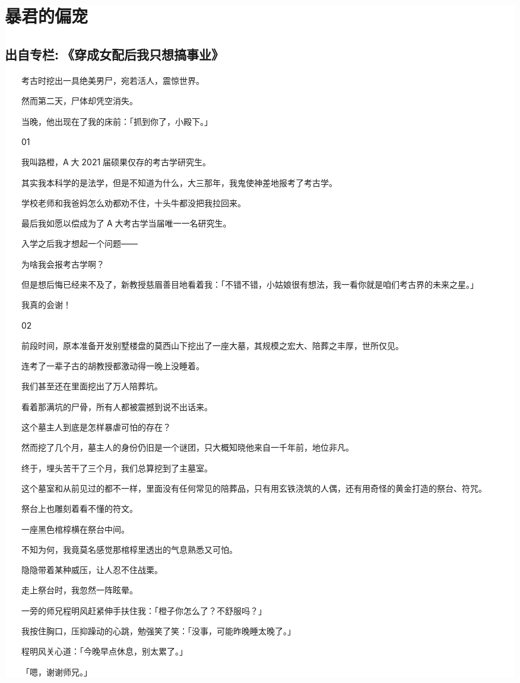 # 暴君的偏宠  
## 出自专栏: 《穿成女配后我只想搞事业》  
&emsp;&emsp;考古时挖出一具绝美男尸，宛若活人，震惊世界。  
  
&emsp;&emsp;然而第二天，尸体却凭空消失。  
  
&emsp;&emsp;当晚，他出现在了我的床前：「抓到你了，小殿下。」  
  
&emsp;&emsp;01  
  
&emsp;&emsp;我叫路橙，A 大 2021 届硕果仅存的考古学研究生。  
  
&emsp;&emsp;其实我本科学的是法学，但是不知道为什么，大三那年，我鬼使神差地报考了考古学。  
  
&emsp;&emsp;学校老师和我爸妈怎么劝都劝不住，十头牛都没把我拉回来。  
  
&emsp;&emsp;最后我如愿以偿成为了 A 大考古学当届唯一一名研究生。  
  
&emsp;&emsp;入学之后我才想起一个问题——  
  
&emsp;&emsp;为啥我会报考古学啊？  
  
&emsp;&emsp;但是想后悔已经来不及了，新教授慈眉善目地看着我：「不错不错，小姑娘很有想法，我一看你就是咱们考古界的未来之星。」  
  
&emsp;&emsp;我真的会谢！  
  
&emsp;&emsp;02  
  
&emsp;&emsp;前段时间，原本准备开发别墅楼盘的莫西山下挖出了一座大墓，其规模之宏大、陪葬之丰厚，世所仅见。  
  
&emsp;&emsp;连考了一辈子古的胡教授都激动得一晚上没睡着。  
  
&emsp;&emsp;我们甚至还在里面挖出了万人陪葬坑。  
  
&emsp;&emsp;看着那满坑的尸骨，所有人都被震撼到说不出话来。  
  
&emsp;&emsp;这个墓主人到底是怎样暴虐可怕的存在？  
  
&emsp;&emsp;然而挖了几个月，墓主人的身份仍旧是一个谜团，只大概知晓他来自一千年前，地位非凡。  
  
&emsp;&emsp;终于，埋头苦干了三个月，我们总算挖到了主墓室。  
  
&emsp;&emsp;这个墓室和从前见过的都不一样，里面没有任何常见的陪葬品，只有用玄铁浇筑的人偶，还有用奇怪的黄金打造的祭台、符咒。  
  
&emsp;&emsp;祭台上也雕刻着看不懂的符文。  
  
&emsp;&emsp;一座黑色棺椁横在祭台中间。  
  
&emsp;&emsp;不知为何，我竟莫名感觉那棺椁里透出的气息熟悉又可怕。  
  
&emsp;&emsp;隐隐带着某种威压，让人忍不住战栗。  
  
&emsp;&emsp;走上祭台时，我忽然一阵眩晕。  
  
&emsp;&emsp;一旁的师兄程明风赶紧伸手扶住我：「橙子你怎么了？不舒服吗？」  
  
&emsp;&emsp;我按住胸口，压抑躁动的心跳，勉强笑了笑：「没事，可能昨晚睡太晚了。」  
  
&emsp;&emsp;程明风关心道：「今晚早点休息，别太累了。」  
  
&emsp;&emsp;「嗯，谢谢师兄。」  
  